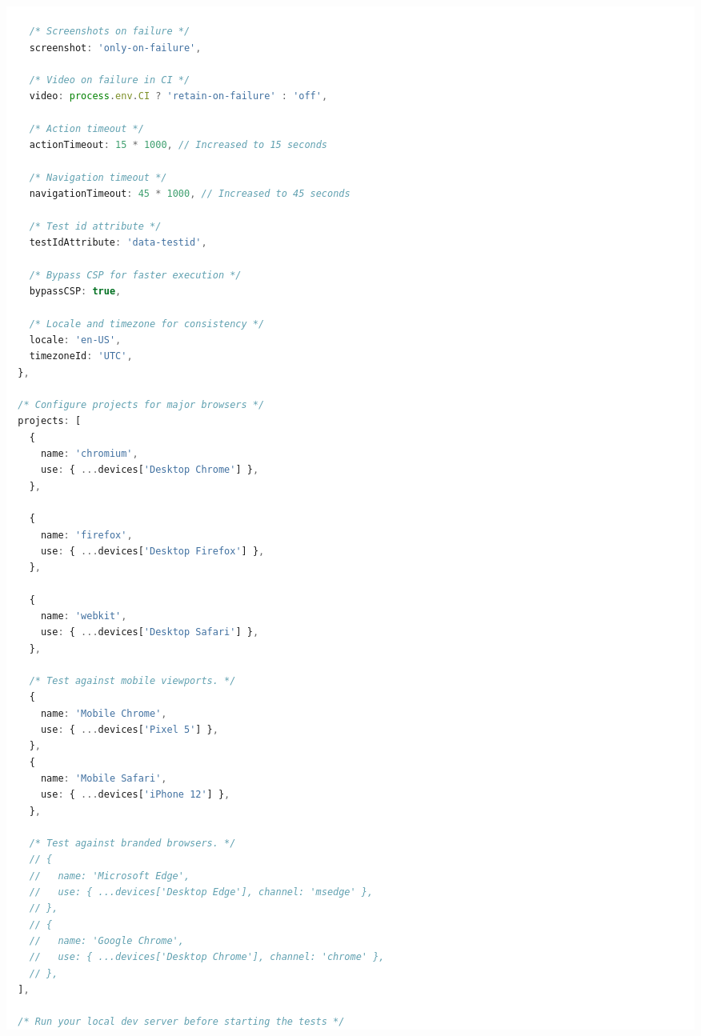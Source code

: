 ````typescript

    /* Screenshots on failure */
    screenshot: 'only-on-failure',
    
    /* Video on failure in CI */
    video: process.env.CI ? 'retain-on-failure' : 'off',
    
    /* Action timeout */
    actionTimeout: 15 * 1000, // Increased to 15 seconds
    
    /* Navigation timeout */
    navigationTimeout: 45 * 1000, // Increased to 45 seconds
    
    /* Test id attribute */
    testIdAttribute: 'data-testid',
    
    /* Bypass CSP for faster execution */
    bypassCSP: true,
    
    /* Locale and timezone for consistency */
    locale: 'en-US',
    timezoneId: 'UTC',
  },

  /* Configure projects for major browsers */
  projects: [
    {
      name: 'chromium',
      use: { ...devices['Desktop Chrome'] },
    },

    {
      name: 'firefox',
      use: { ...devices['Desktop Firefox'] },
    },

    {
      name: 'webkit',
      use: { ...devices['Desktop Safari'] },
    },

    /* Test against mobile viewports. */
    {
      name: 'Mobile Chrome',
      use: { ...devices['Pixel 5'] },
    },
    {
      name: 'Mobile Safari',
      use: { ...devices['iPhone 12'] },
    },

    /* Test against branded browsers. */
    // {
    //   name: 'Microsoft Edge',
    //   use: { ...devices['Desktop Edge'], channel: 'msedge' },
    // },
    // {
    //   name: 'Google Chrome',
    //   use: { ...devices['Desktop Chrome'], channel: 'chrome' },
    // },
  ],

  /* Run your local dev server before starting the tests */
````